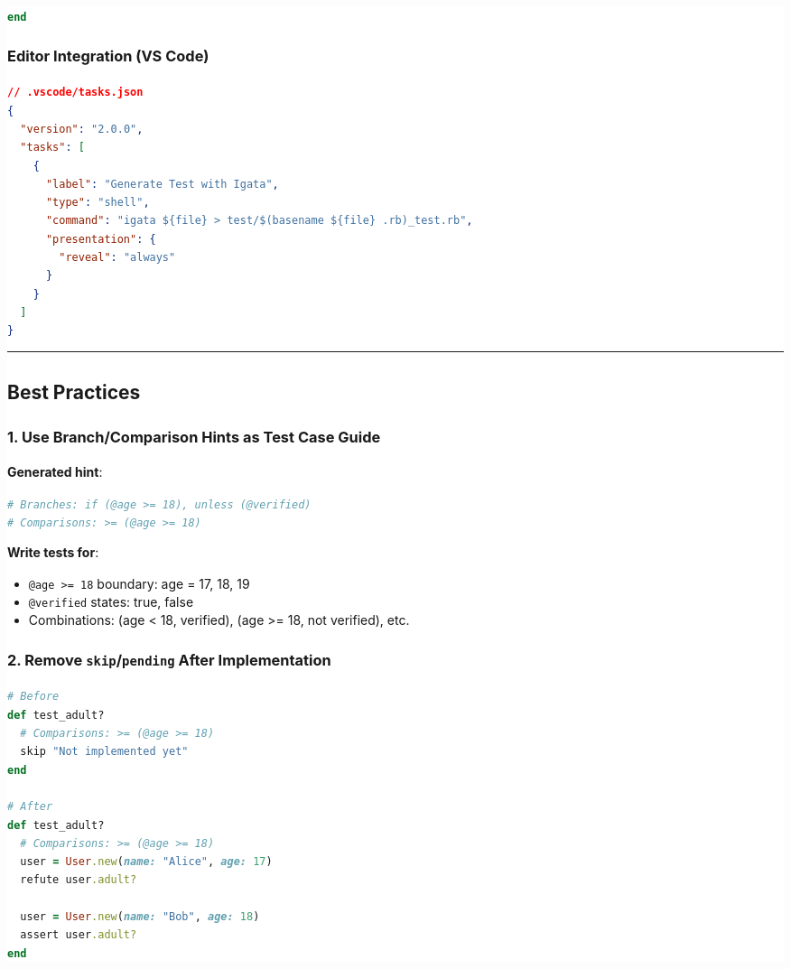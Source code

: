 ```ruby
end
```

### Editor Integration (VS Code)

```json
// .vscode/tasks.json
{
  "version": "2.0.0",
  "tasks": [
    {
      "label": "Generate Test with Igata",
      "type": "shell",
      "command": "igata ${file} > test/$(basename ${file} .rb)_test.rb",
      "presentation": {
        "reveal": "always"
      }
    }
  ]
}
```

---

## Best Practices

### 1. Use Branch/Comparison Hints as Test Case Guide

**Generated hint**:
```ruby
# Branches: if (@age >= 18), unless (@verified)
# Comparisons: >= (@age >= 18)
```

**Write tests for**:
- `@age >= 18` boundary: age = 17, 18, 19
- `@verified` states: true, false
- Combinations: (age < 18, verified), (age >= 18, not verified), etc.

### 2. Remove `skip`/`pending` After Implementation

```ruby
# Before
def test_adult?
  # Comparisons: >= (@age >= 18)
  skip "Not implemented yet"
end

# After
def test_adult?
  # Comparisons: >= (@age >= 18)
  user = User.new(name: "Alice", age: 17)
  refute user.adult?

  user = User.new(name: "Bob", age: 18)
  assert user.adult?
end
```
